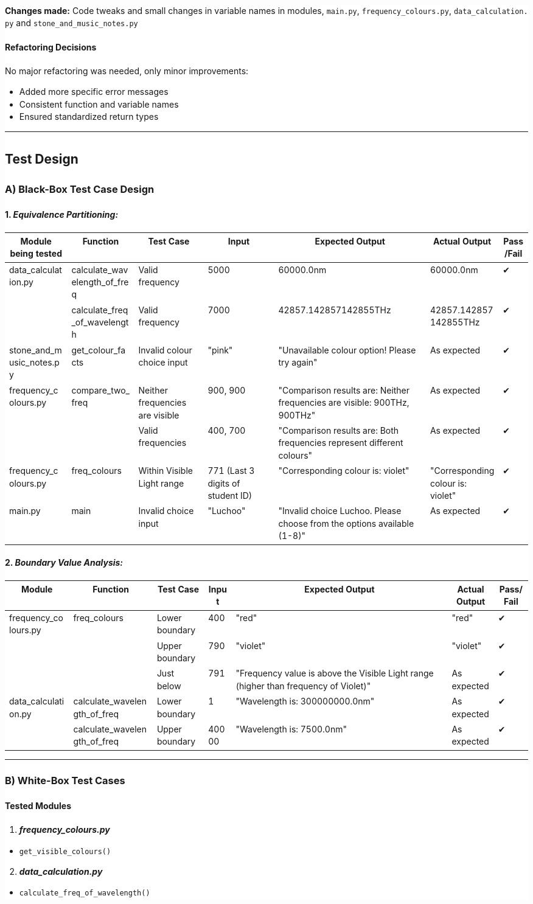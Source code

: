 
**Changes made:** Code tweaks and small changes in variable names in modules, `main.py`, `frequency_colours.py`, `data_calculation.py` and `stone_and_music_notes.py`

#### Refactoring Decisions
No major refactoring was needed, only minor improvements:
- Added more specific error messages
- Consistent function and variable names
- Ensured standardized return types

---
## Test Design
### A) Black-Box Test Case Design

#### 1. *Equivalence Partitioning:*

| Module being tested  | Function | Test Case | Input | Expected Output | Actual Output | Pass/Fail  |
|-------------|----------|-----------|----------|-----------------|---------------|-----------|
| data_calculation.py | calculate_wavelength_of_freq | Valid frequency | 5000 | 60000.0nm | 60000.0nm | ✔ |
|  | calculate_freq_of_wavelength | Valid frequency | 7000 | 42857.142857142855THz | 42857.142857142855THz | ✔ |
|stone_and_music_notes.py  | get_colour_facts | Invalid colour choice input | "pink" | "Unavailable colour option! Please try again" | As expected | ✔ |
| frequency_colours.py | compare_two_freq | Neither frequencies are visible | 900, 900  | "Comparison results are: Neither frequencies are visible: 900THz, 900THz" | As expected | ✔ |
| | | Valid frequencies | 400, 700 | "Comparison results are: Both frequencies represent different colours" | As expected | ✔ |
| frequency_colours.py | freq_colours | Within Visible Light range | 771 (Last 3 digits of student ID) | "Corresponding colour is: violet" | "Corresponding colour is: violet" | ✔ |
| main.py | main | Invalid choice input | "Luchoo" | "Invalid choice Luchoo. Please choose from the options available (1-8)" | As expected | ✔ |

#### 2. *Boundary Value Analysis:*

| Module | Function | Test Case | Input | Expected Output | Actual Output | Pass/Fail |
|--------|----------|-----------|-------|-----------------|---------------|-----------|
| frequency_colours.py | freq_colours | Lower boundary | 400  | "red" | "red" | ✔ |
| | | Upper boundary | 790 | "violet" | "violet" | ✔ |
| | | Just below | 791 | "Frequency value is above the Visible Light range (higher than frequency of Violet)" | As expected | ✔ |
| data_calculation.py| calculate_wavelength_of_freq | Lower boundary | 1 | "Wavelength is: 300000000.0nm" | As expected | ✔ |
| | calculate_wavelength_of_freq | Upper boundary | 40000 | "Wavelength is: 7500.0nm" | As expected | ✔ |

---

### B) White-Box Test Cases

#### Tested Modules
1. ***frequency_colours.py***
 - `get_visible_colours()` 
2. ***data_calculation.py***
 - `calculate_freq_of_wavelength()`  
